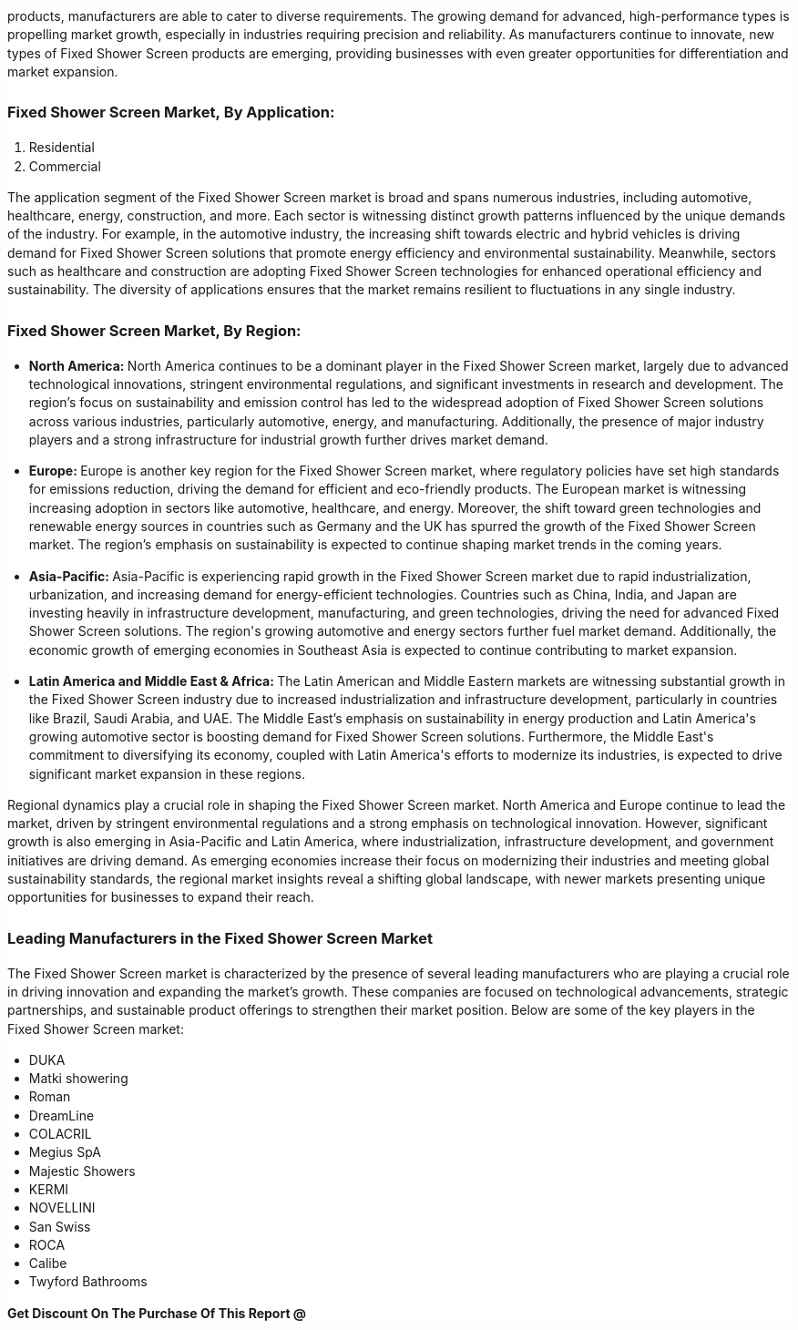 products, manufacturers are able to cater to diverse requirements. The growing demand for advanced, high-performance types is propelling market growth, especially in industries requiring precision and reliability. As manufacturers continue to innovate, new types of Fixed Shower Screen products are emerging, providing businesses with even greater opportunities for differentiation and market expansion.</p><h3>Fixed Shower Screen Market,&nbsp;By Application:</h3><ol><li>Residential<li> Commercial</li></ol><p>The application segment of the Fixed Shower Screen market is broad and spans numerous industries, including automotive, healthcare, energy, construction, and more. Each sector is witnessing distinct growth patterns influenced by the unique demands of the industry. For example, in the automotive industry, the increasing shift towards electric and hybrid vehicles is driving demand for Fixed Shower Screen solutions that promote energy efficiency and environmental sustainability. Meanwhile, sectors such as healthcare and construction are adopting Fixed Shower Screen technologies for enhanced operational efficiency and sustainability. The diversity of applications ensures that the market remains resilient to fluctuations in any single industry.</p><h3>Fixed Shower Screen Market, By Region:</h3><ul><li><p><strong>North America:&nbsp;</strong>North America continues to be a dominant player in the Fixed Shower Screen market, largely due to advanced technological innovations, stringent environmental regulations, and significant investments in research and development. The region&rsquo;s focus on sustainability and emission control has led to the widespread adoption of Fixed Shower Screen solutions across various industries, particularly automotive, energy, and manufacturing. Additionally, the presence of major industry players and a strong infrastructure for industrial growth further drives market demand.</p></li><li><p><strong><strong>Europe:&nbsp;</strong></strong>Europe is another key region for the Fixed Shower Screen market, where regulatory policies have set high standards for emissions reduction, driving the demand for efficient and eco-friendly products. The European market is witnessing increasing adoption in sectors like automotive, healthcare, and energy. Moreover, the shift toward green technologies and renewable energy sources in countries such as Germany and the UK has spurred the growth of the Fixed Shower Screen market. The region&rsquo;s emphasis on sustainability is expected to continue shaping market trends in the coming years.</p></li><li><p><strong><strong>Asia-Pacific:&nbsp;</strong></strong>Asia-Pacific is experiencing rapid growth in the Fixed Shower Screen market due to rapid industrialization, urbanization, and increasing demand for energy-efficient technologies. Countries such as China, India, and Japan are investing heavily in infrastructure development, manufacturing, and green technologies, driving the need for advanced Fixed Shower Screen solutions. The region's growing automotive and energy sectors further fuel market demand. Additionally, the economic growth of emerging economies in Southeast Asia is expected to continue contributing to market expansion.</p></li><li><p><strong><strong>Latin America and Middle East &amp; Africa:&nbsp;</strong></strong>The Latin American and Middle Eastern markets are witnessing substantial growth in the Fixed Shower Screen industry due to increased industrialization and infrastructure development, particularly in countries like Brazil, Saudi Arabia, and UAE. The Middle East&rsquo;s emphasis on sustainability in energy production and Latin America's growing automotive sector is boosting demand for Fixed Shower Screen solutions. Furthermore, the Middle East's commitment to diversifying its economy, coupled with Latin America's efforts to modernize its industries, is expected to drive significant market expansion in these regions.</p></li></ul><p>Regional dynamics play a crucial role in shaping the Fixed Shower Screen market. North America and Europe continue to lead the market, driven by stringent environmental regulations and a strong emphasis on technological innovation. However, significant growth is also emerging in Asia-Pacific and Latin America, where industrialization, infrastructure development, and government initiatives are driving demand. As emerging economies increase their focus on modernizing their industries and meeting global sustainability standards, the regional market insights reveal a shifting global landscape, with newer markets presenting unique opportunities for businesses to expand their reach.</p><h3><strong>Leading Manufacturers in the Fixed Shower Screen Market</strong></h3><p>The Fixed Shower Screen market is characterized by the presence of several leading manufacturers who are playing a crucial role in driving innovation and expanding the market&rsquo;s growth. These companies are focused on technological advancements, strategic partnerships, and sustainable product offerings to strengthen their market position. Below are some of the key players in the Fixed Shower Screen market:</p></div><div class="article-main__content" data-test-id="publishing-text-block"><ul><li><span class="">DUKA<li> Matki showering<li> Roman<li> DreamLine<li> COLACRIL<li> Megius SpA<li> Majestic Showers<li> KERMI<li> NOVELLINI<li> San Swiss<li> ROCA<li> Calibe<li> Twyford Bathrooms</span></li></ul></div><div class="article-main__content" data-test-id="publishing-text-block"><p><span class="font-[700]"><strong>Get Discount On The Purchase Of This Report @</strong>